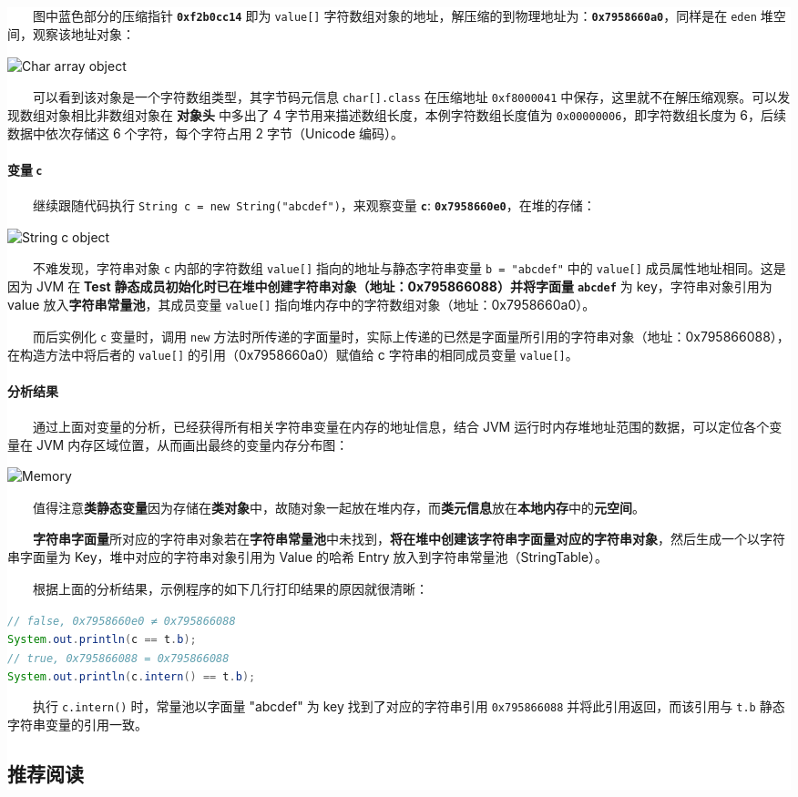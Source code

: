 &emsp;&emsp;图中蓝色部分的压缩指针 **`0xf2b0cc14`** 即为 `value[]` 字符数组对象的地址，解压缩的到物理地址为：**`0x7958660a0`**，同样是在 `eden` 堆空间，观察该地址对象：

![Char array object](https://raw.githubusercontent.com/ReionChan/PhotoRepo/master/jhsdb/5.png)

&emsp;&emsp;可以看到该对象是一个字符数组类型，其字节码元信息 `char[].class` 在压缩地址 `0xf8000041` 中保存，这里就不在解压缩观察。可以发现数组对象相比非数组对象在 **对象头** 中多出了 4 字节用来描述数组长度，本例字符数组长度值为 `0x00000006`，即字符数组长度为 6，后续数据中依次存储这 6 个字符，每个字符占用 2 字节（Unicode 编码）。

#### 变量 `c`

&emsp;&emsp;继续跟随代码执行 `String c = new String("abcdef")`，来观察变量 **`c`**: **`0x7958660e0`**，在堆的存储：

![String c object](https://raw.githubusercontent.com/ReionChan/PhotoRepo/master/jhsdb/6.png)

&emsp;&emsp;不难发现，字符串对象 `c` 内部的字符数组 `value[]` 指向的地址与静态字符串变量 `b = "abcdef"` 中的 `value[]` 成员属性地址相同。这是因为 JVM 在 **Test** **静态成员初始化时已在堆中创建字符串对象（地址：0x795866088）并将字面量** **`abcdef`** 为 key，字符串对象引用为 value 放入**字符串常量池**，其成员变量 `value[]` 指向堆内存中的字符数组对象（地址：0x7958660a0）。

&emsp;&emsp;而后实例化 `c` 变量时，调用 `new` 方法时所传递的字面量时，实际上传递的已然是字面量所引用的字符串对象（地址：0x795866088），在构造方法中将后者的 `value[]` 的引用（0x7958660a0）赋值给 c 字符串的相同成员变量 `value[]`。

####  分析结果

&emsp;&emsp;通过上面对变量的分析，已经获得所有相关字符串变量在内存的地址信息，结合 JVM 运行时内存堆地址范围的数据，可以定位各个变量在 JVM 内存区域位置，从而画出最终的变量内存分布图：

![Memory](https://raw.githubusercontent.com/ReionChan/PhotoRepo/master/jhsdb/9.jpg)

&emsp;&emsp;值得注意**类静态变量**因为存储在**类对象**中，故随对象一起放在堆内存，而**类元信息**放在**本地内存**中的**元空间**。

&emsp;&emsp;**字符串字面量**所对应的字符串对象若在**字符串常量池**中未找到，**将在堆中创建该字符串字面量对应的字符串对象**，然后生成一个以字符串字面量为 Key，堆中对应的字符串对象引用为 Value 的哈希 Entry 放入到字符串常量池（StringTable）。

&emsp;&emsp;根据上面的分析结果，示例程序的如下几行打印结果的原因就很清晰：

```java
// false, 0x7958660e0 ≠ 0x795866088
System.out.println(c == t.b);
// true, 0x795866088 = 0x795866088
System.out.println(c.intern() == t.b);
```

&emsp;&emsp;执行 `c.intern()` 时，常量池以字面量 "abcdef" 为 key 找到了对应的字符串引用 `0x795866088` 并将此引用返回，而该引用与 `t.b` 静态字符串变量的引用一致。

## 推荐阅读

[^1]: [JVM Compressed OOPs](https://www.baeldung.com/jvm-compressed-oops)
[^2]: [CompressedOops - Zero based compressed oops](https://wiki.openjdk.org/display/HotSpot/CompressedOops)
